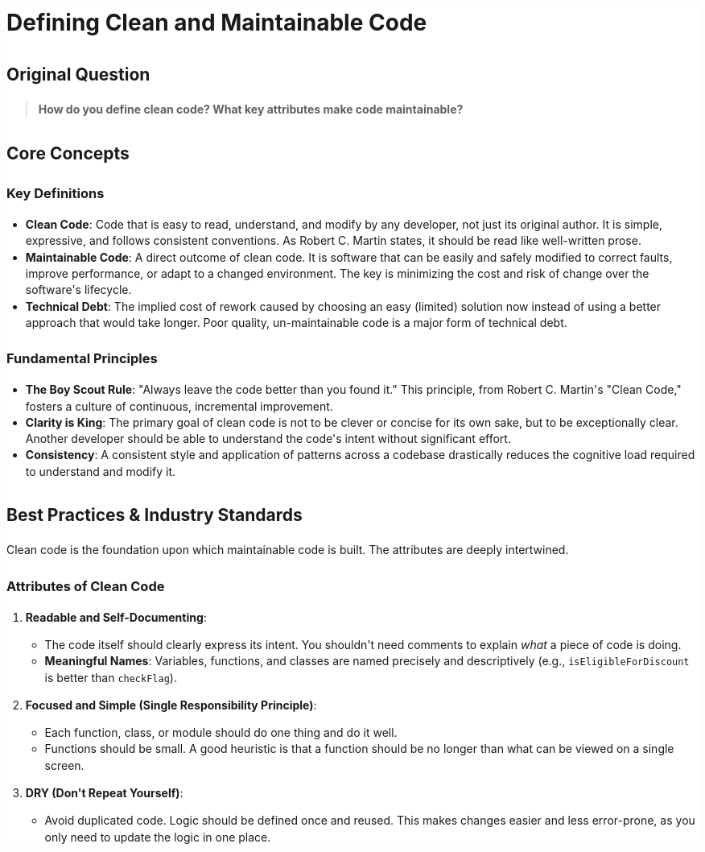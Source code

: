 # Defining Clean and Maintainable Code

## Original Question
> **How do you define clean code? What key attributes make code maintainable?**

## Core Concepts

### Key Definitions
- **Clean Code**: Code that is easy to read, understand, and modify by any developer, not just its original author. It is simple, expressive, and follows consistent conventions. As Robert C. Martin states, it should be read like well-written prose.
- **Maintainable Code**: A direct outcome of clean code. It is software that can be easily and safely modified to correct faults, improve performance, or adapt to a changed environment. The key is minimizing the cost and risk of change over the software's lifecycle.
- **Technical Debt**: The implied cost of rework caused by choosing an easy (limited) solution now instead of using a better approach that would take longer. Poor quality, un-maintainable code is a major form of technical debt.

### Fundamental Principles
- **The Boy Scout Rule**: "Always leave the code better than you found it." This principle, from Robert C. Martin's "Clean Code," fosters a culture of continuous, incremental improvement.
- **Clarity is King**: The primary goal of clean code is not to be clever or concise for its own sake, but to be exceptionally clear. Another developer should be able to understand the code's intent without significant effort.
- **Consistency**: A consistent style and application of patterns across a codebase drastically reduces the cognitive load required to understand and modify it.

## Best Practices & Industry Standards

Clean code is the foundation upon which maintainable code is built. The attributes are deeply intertwined.

### Attributes of Clean Code

1.  **Readable and Self-Documenting**:
    -   The code itself should clearly express its intent. You shouldn't need comments to explain *what* a piece of code is doing.
    -   **Meaningful Names**: Variables, functions, and classes are named precisely and descriptively (e.g., `isEligibleForDiscount` is better than `checkFlag`).

2.  **Focused and Simple (Single Responsibility Principle)**:
    -   Each function, class, or module should do one thing and do it well. 
    -   Functions should be small. A good heuristic is that a function should be no longer than what can be viewed on a single screen.

3.  **DRY (Don't Repeat Yourself)**:
    -   Avoid duplicated code. Logic should be defined once and reused. This makes changes easier and less error-prone, as you only need to update the logic in one place.
